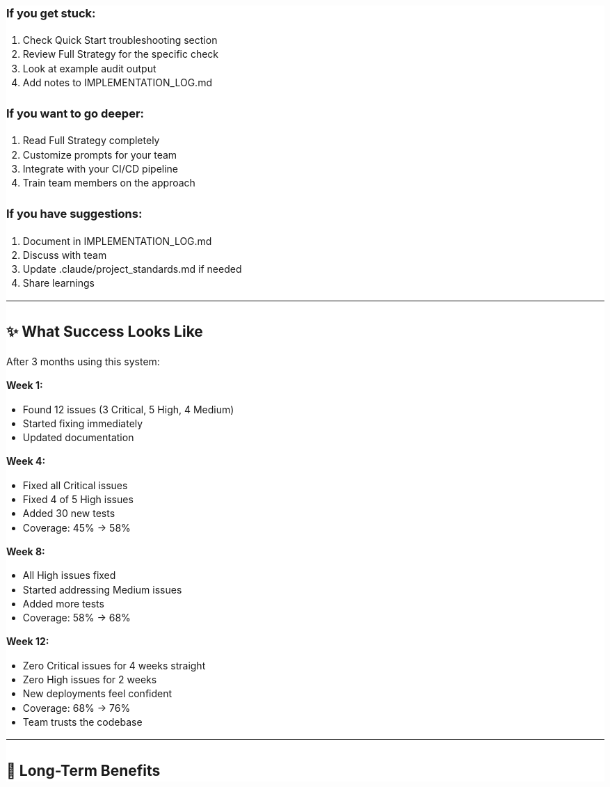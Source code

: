 ### If you get stuck:
1. Check Quick Start troubleshooting section
2. Review Full Strategy for the specific check
3. Look at example audit output
4. Add notes to IMPLEMENTATION_LOG.md

### If you want to go deeper:
1. Read Full Strategy completely
2. Customize prompts for your team
3. Integrate with your CI/CD pipeline
4. Train team members on the approach

### If you have suggestions:
1. Document in IMPLEMENTATION_LOG.md
2. Discuss with team
3. Update .claude/project_standards.md if needed
4. Share learnings

---

## ✨ What Success Looks Like

After 3 months using this system:

**Week 1:**
- Found 12 issues (3 Critical, 5 High, 4 Medium)
- Started fixing immediately
- Updated documentation

**Week 4:**
- Fixed all Critical issues
- Fixed 4 of 5 High issues
- Added 30 new tests
- Coverage: 45% → 58%

**Week 8:**
- All High issues fixed
- Started addressing Medium issues
- Added more tests
- Coverage: 58% → 68%

**Week 12:**
- Zero Critical issues for 4 weeks straight
- Zero High issues for 2 weeks
- New deployments feel confident
- Coverage: 68% → 76%
- Team trusts the codebase

---

## 🎯 Long-Term Benefits
